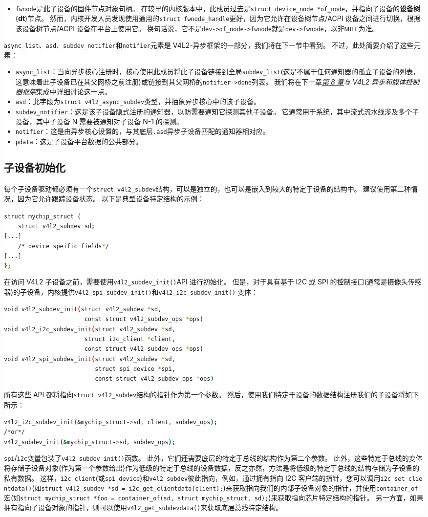 *   `fwnode`是此子设备的固件节点对象句柄。 在较早的内核版本中，此成员过去是`struct device_node *of_node`，并指向子设备的**设备树**(**dt**)节点。 然而，内核开发人员发现使用通用的`struct fwnode_handle`更好，因为它允许在设备树节点/ACPI 设备之间进行切换，根据该设备树节点/ACPI 设备在平台上使用它。 换句话说，它不是`dev->of_node->fwnode`就是`dev->fwnode`，以非`NULL`为准。

`async_list`、`asd`、`subdev_notifier`和`notifier`元素是 V4L2-异步框架的一部分，我们将在下一节中看到。 不过，此处简要介绍了这些元素：

*   `async_list`：当向异步核心注册时，核心使用此成员将此子设备链接到全局`subdev_list`(这是不属于任何通知器的孤立子设备的列表，这意味着此子设备已在其父网桥之前注册)或链接到其父网桥的`notifier->done`列表。 我们将在下一章[*第 8 章*](08.html#_idTextAnchor342)*与 V4L2 异步和媒体控制器框架*集成中详细讨论这一点。
*   `asd`：此字段为`struct v4l2_async_subdev`类型，并抽象异步核心中的该子设备。
*   `subdev_notifier`：这是该子设备隐式注册的通知器，以防需要通知它探测其他子设备。 它通常用于系统，其中流式流水线涉及多个子设备，其中子设备 N 需要被通知对子设备 N-1 的探测。
*   `notifier`：这是由异步核心设置的，与其底层`.asd`异步子设备匹配的通知器相对应。
*   `pdata`：这是子设备平台数据的公共部分。

## 子设备初始化

每个子设备驱动都必须有一个`struct v4l2_subdev`结构，可以是独立的，也可以是嵌入到较大的特定于设备的结构中。 建议使用第二种情况，因为它允许跟踪设备状态。 以下是典型设备特定结构的示例：

```sh
struct mychip_struct {
    struct v4l2_subdev sd;
[...]
    /* device speific fields*/
[...]
};
```

在访问 V4L2 子设备之前，需要使用`v4l2_subdev_init()`API 进行初始化。 但是，对于具有基于 I2C 或 SPI 的控制接口(通常是摄像头传感器)的子设备，内核提供`v4l2_spi_subdev_init()`和`v4l2_i2c_subdev_init()` 变体：

```sh
void v4l2_subdev_init(struct v4l2_subdev *sd,
                       const struct v4l2_subdev_ops *ops)
void v4l2_i2c_subdev_init(struct v4l2_subdev *sd,
                       struct i2c_client *client,
                       const struct v4l2_subdev_ops *ops)
void v4l2_spi_subdev_init(struct v4l2_subdev *sd,
                          struct spi_device *spi,
                          const struct v4l2_subdev_ops *ops)
```

所有这些 API 都将指向`struct v4l2_subdev`结构的指针作为第一个参数。 然后，使用我们特定于设备的数据结构注册我们的子设备将如下所示：

```sh
v4l2_i2c_subdev_init(&mychip_struct->sd, client, subdev_ops);
/*or*/
v4l2_subdev_init(&mychip_struct->sd, subdev_ops);
```

`spi`/`i2c`变量包装了`v4l2_subdev_init()`函数。 此外，它们还需要底层的特定于总线的结构作为第二个参数。 此外，这些特定于总线的变体将存储子设备对象(作为第一个参数给出)作为低级的特定于总线的设备数据，反之亦然，方法是将低级的特定于总线的结构存储为子设备的私有数据。 这样，`i2c_client`(或`spi_device`)和`v4l2_subdev`彼此指向，例如，通过拥有指向 I2C 客户端的指针，您可以调用`i2c_set_clientdata()`(如`struct v4l2_subdev *sd = i2c_get_clientdata(client);`)来获取指向我们的内部子设备对象的指针，并使用`container_of`宏(如`struct mychip_struct *foo = container_of(sd, struct mychip_struct, sd);`)来获取指向芯片特定结构的指针。 另一方面，如果拥有指向子设备对象的指针，则可以使用`v4l2_get_subdevdata()`来获取底层总线特定结构。

